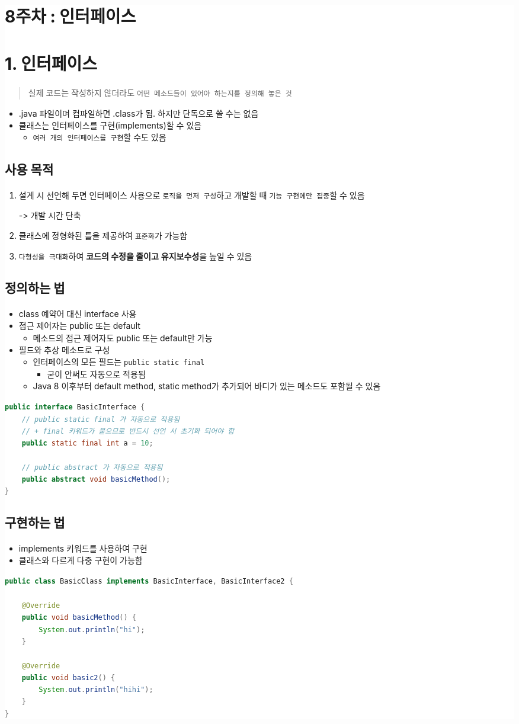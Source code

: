 # 8주차 : 인터페이스

# 1. 인터페이스

> 실제 코드는 작성하지 않더라도 `어떤 메소드들이 있어야 하는지를 정의해 놓은 것`
> 
- .java 파일이며 컴파일하면 .class가 됨. 하지만 단독으로 쓸 수는 없음
- 클래스는 인터페이스를 구현(implements)할 수 있음
    - `여러 개의 인터페이스를 구현`할 수도 있음

## 사용 목적

1. 설계 시 선언해 두면 인터페이스 사용으로 `로직을 먼저 구성`하고 개발할 때 `기능 구현에만 집중`할 수 있음
    
    -> 개발 시간 단축
    
2. 클래스에 정형화된 틀을 제공하여 `표준화`가 가능함
3. `다형성을 극대화`하여 **코드의 수정을 줄이고** **유지보수성**을 높일 수 있음

## 정의하는 법

- class 예약어 대신  interface 사용
- 접근 제어자는 public 또는 default
    - 메소드의 접근 제어자도 public 또는 default만 가능
- 필드와 추상 메소드로 구성
    - 인터페이스의 모든 필드는 `public static final`
        - 굳이 안써도 자동으로 적용됨
    - Java 8 이후부터 default method, static method가 추가되어 바디가 있는 메소드도 포함될 수 있음

```java
public interface BasicInterface {
    // public static final 가 자동으로 적용됨
    // + final 키워드가 붙으므로 반드시 선언 시 초기화 되어야 함
    public static final int a = 10;

    // public abstract 가 자동으로 적용됨
    public abstract void basicMethod();
}
```

## 구현하는 법

- implements 키워드를 사용하여 구현
- 클래스와 다르게 다중 구현이 가능함

```java
public class BasicClass implements BasicInterface, BasicInterface2 {

    @Override
    public void basicMethod() {
        System.out.println("hi");
    }

    @Override
    public void basic2() {
        System.out.println("hihi");
    }
}
```
